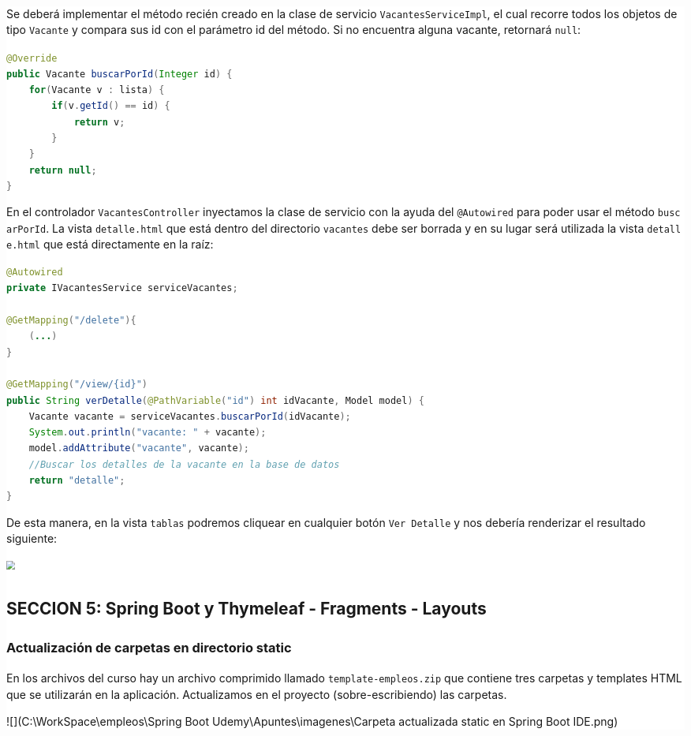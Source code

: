Se deberá implementar el método recién creado en la clase de servicio `VacantesServiceImpl`, el cual recorre todos los objetos de tipo `Vacante` y compara sus id con el parámetro id del método. Si no encuentra alguna vacante, retornará `null`:

```java
@Override
public Vacante buscarPorId(Integer id) {
	for(Vacante v : lista) {
		if(v.getId() == id) {
			return v;
		}
	}
	return null;
}
```

En el controlador `VacantesController` inyectamos la clase de servicio con la ayuda del `@Autowired` para poder usar el método `buscarPorId`. La vista `detalle.html` que está dentro del directorio `vacantes` debe ser borrada y en su lugar será utilizada la vista `detalle.html` que está directamente en la raíz:

```java
@Autowired
private IVacantesService serviceVacantes;
	
@GetMapping("/delete"){
	(...)
}
	
@GetMapping("/view/{id}")
public String verDetalle(@PathVariable("id") int idVacante, Model model) {
	Vacante vacante = serviceVacantes.buscarPorId(idVacante);
	System.out.println("vacante: " + vacante);
	model.addAttribute("vacante", vacante);
	//Buscar los detalles de la vacante en la base de datos
	return "detalle";
}
```

De esta manera, en la vista `tablas` podremos cliquear en cualquier botón `Ver Detalle` y nos debería renderizar el resultado siguiente:

<img src="C:\WorkSpace\empleos\Spring Boot Udemy\Apuntes\imagenes\Resultado de mostrar vacante mediante metodo implementado en el controlador.png" style="zoom:67%;" />

## SECCION 5: Spring Boot y Thymeleaf - Fragments - Layouts

### Actualización de carpetas en directorio static

En los archivos del curso hay un archivo comprimido llamado `template-empleos.zip` que contiene tres carpetas y templates HTML que se utilizarán en la aplicación. Actualizamos en el proyecto (sobre-escribiendo) las carpetas.

![](C:\WorkSpace\empleos\Spring Boot Udemy\Apuntes\imagenes\Carpeta actualizada static en Spring Boot IDE.png)

